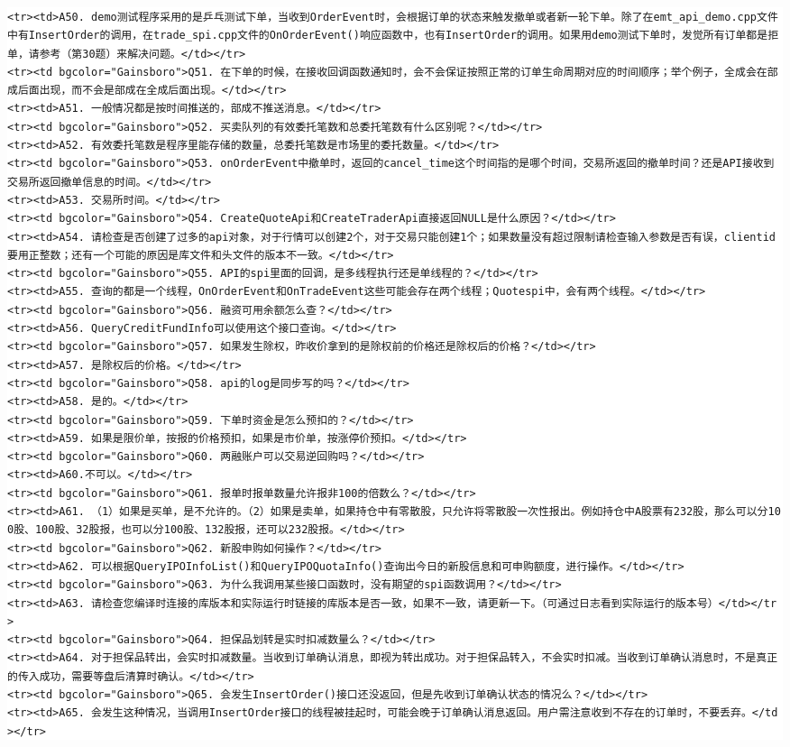     <tr><td>A50. demo测试程序采用的是乒乓测试下单，当收到OrderEvent时，会根据订单的状态来触发撤单或者新一轮下单。除了在emt_api_demo.cpp文件中有InsertOrder的调用，在trade_spi.cpp文件的OnOrderEvent()响应函数中，也有InsertOrder的调用。如果用demo测试下单时，发觉所有订单都是拒单，请参考（第30题）来解决问题。</td></tr>
    <tr><td bgcolor="Gainsboro">Q51. 在下单的时候，在接收回调函数通知时，会不会保证按照正常的订单生命周期对应的时间顺序；举个例子，全成会在部成后面出现，而不会是部成在全成后面出现。</td></tr>
    <tr><td>A51. 一般情况都是按时间推送的，部成不推送消息。</td></tr>
    <tr><td bgcolor="Gainsboro">Q52. 买卖队列的有效委托笔数和总委托笔数有什么区别呢？</td></tr>
    <tr><td>A52. 有效委托笔数是程序里能存储的数量，总委托笔数是市场里的委托数量。</td></tr>
    <tr><td bgcolor="Gainsboro">Q53. onOrderEvent中撤单时，返回的cancel_time这个时间指的是哪个时间，交易所返回的撤单时间？还是API接收到交易所返回撤单信息的时间。</td></tr>
    <tr><td>A53. 交易所时间。</td></tr>
    <tr><td bgcolor="Gainsboro">Q54. CreateQuoteApi和CreateTraderApi直接返回NULL是什么原因？</td></tr>
    <tr><td>A54. 请检查是否创建了过多的api对象，对于行情可以创建2个，对于交易只能创建1个；如果数量没有超过限制请检查输入参数是否有误，clientid要用正整数；还有一个可能的原因是库文件和头文件的版本不一致。</td></tr>
    <tr><td bgcolor="Gainsboro">Q55. API的spi里面的回调，是多线程执行还是单线程的？</td></tr>
    <tr><td>A55. 查询的都是一个线程，OnOrderEvent和OnTradeEvent这些可能会存在两个线程；Quotespi中，会有两个线程。</td></tr>
    <tr><td bgcolor="Gainsboro">Q56. 融资可用余额怎么查？</td></tr>
    <tr><td>A56. QueryCreditFundInfo可以使用这个接口查询。</td></tr>
    <tr><td bgcolor="Gainsboro">Q57. 如果发生除权，昨收价拿到的是除权前的价格还是除权后的价格？</td></tr>
    <tr><td>A57. 是除权后的价格。</td></tr>
    <tr><td bgcolor="Gainsboro">Q58. api的log是同步写的吗？</td></tr>
    <tr><td>A58. 是的。</td></tr>
    <tr><td bgcolor="Gainsboro">Q59. 下单时资金是怎么预扣的？</td></tr>
    <tr><td>A59. 如果是限价单，按报的价格预扣，如果是市价单，按涨停价预扣。</td></tr>
    <tr><td bgcolor="Gainsboro">Q60. 两融账户可以交易逆回购吗？</td></tr>
    <tr><td>A60.不可以。</td></tr>
    <tr><td bgcolor="Gainsboro">Q61. 报单时报单数量允许报非100的倍数么？</td></tr>
    <tr><td>A61. （1）如果是买单，是不允许的。（2）如果是卖单，如果持仓中有零散股，只允许将零散股一次性报出。例如持仓中A股票有232股，那么可以分100股、100股、32股报，也可以分100股、132股报，还可以232股报。</td></tr>
    <tr><td bgcolor="Gainsboro">Q62. 新股申购如何操作？</td></tr>
    <tr><td>A62. 可以根据QueryIPOInfoList()和QueryIPOQuotaInfo()查询出今日的新股信息和可申购额度，进行操作。</td></tr>
    <tr><td bgcolor="Gainsboro">Q63. 为什么我调用某些接口函数时，没有期望的spi函数调用？</td></tr>
    <tr><td>A63. 请检查您编译时连接的库版本和实际运行时链接的库版本是否一致，如果不一致，请更新一下。（可通过日志看到实际运行的版本号）</td></tr>
    <tr><td bgcolor="Gainsboro">Q64. 担保品划转是实时扣减数量么？</td></tr>
    <tr><td>A64. 对于担保品转出，会实时扣减数量。当收到订单确认消息，即视为转出成功。对于担保品转入，不会实时扣减。当收到订单确认消息时，不是真正的传入成功，需要等盘后清算时确认。</td></tr>
    <tr><td bgcolor="Gainsboro">Q65. 会发生InsertOrder()接口还没返回，但是先收到订单确认状态的情况么？</td></tr>
    <tr><td>A65. 会发生这种情况，当调用InsertOrder接口的线程被挂起时，可能会晚于订单确认消息返回。用户需注意收到不存在的订单时，不要丢弃。</td></tr>
</table>
